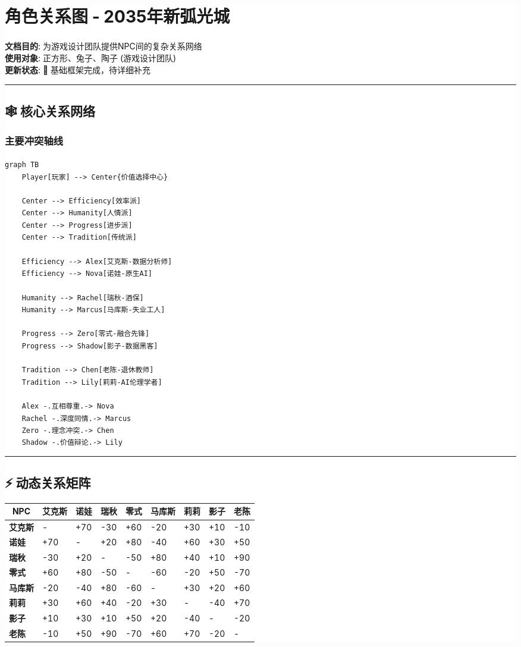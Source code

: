# 角色关系图 - 2035年新弧光城

**文档目的**: 为游戏设计团队提供NPC间的复杂关系网络  
**使用对象**: 正方形、兔子、陶子 (游戏设计团队)  
**更新状态**: 🚧 基础框架完成，待详细补充

---

## 🕸️ **核心关系网络**

### **主要冲突轴线**

```mermaid
graph TB
    Player[玩家] --> Center{价值选择中心}
    
    Center --> Efficiency[效率派]
    Center --> Humanity[人情派]
    Center --> Progress[进步派]
    Center --> Tradition[传统派]
    
    Efficiency --> Alex[艾克斯-数据分析师]
    Efficiency --> Nova[诺娃-原生AI]
    
    Humanity --> Rachel[瑞秋-酒保]
    Humanity --> Marcus[马库斯-失业工人]
    
    Progress --> Zero[零式-融合先锋]
    Progress --> Shadow[影子-数据黑客]
    
    Tradition --> Chen[老陈-退休教师]
    Tradition --> Lily[莉莉-AI伦理学者]
    
    Alex -.互相尊重.-> Nova
    Rachel -.深度同情.-> Marcus
    Zero -.理念冲突.-> Chen
    Shadow -.价值辩论.-> Lily
```

---

## ⚡ **动态关系矩阵**

| NPC | 艾克斯 | 诺娃 | 瑞秋 | 零式 | 马库斯 | 莉莉 | 影子 | 老陈 |
|-----|--------|------|------|------|--------|------|------|------|
| **艾克斯** | - | +70 | -30 | +60 | -20 | +30 | +10 | -10 |
| **诺娃** | +70 | - | +20 | +80 | -40 | +60 | +30 | +50 |
| **瑞秋** | -30 | +20 | - | -50 | +80 | +40 | +10 | +90 |
| **零式** | +60 | +80 | -50 | - | -60 | -20 | +50 | -70 |
| **马库斯** | -20 | -40 | +80 | -60 | - | +30 | +20 | +60 |
| **莉莉** | +30 | +60 | +40 | -20 | +30 | - | -40 | +70 |
| **影子** | +10 | +30 | +10 | +50 | +20 | -40 | - | -20 |
| **老陈** | -10 | +50 | +90 | -70 | +60 | +70 | -20 | - |

